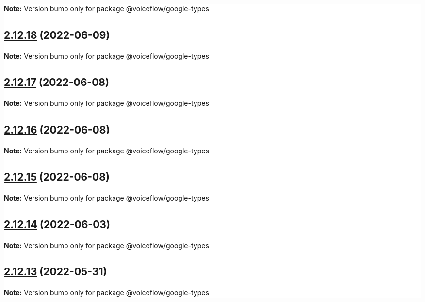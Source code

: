 **Note:** Version bump only for package @voiceflow/google-types





## [2.12.18](https://github.com/voiceflow/libs/compare/@voiceflow/google-types@2.12.17...@voiceflow/google-types@2.12.18) (2022-06-09)

**Note:** Version bump only for package @voiceflow/google-types





## [2.12.17](https://github.com/voiceflow/libs/compare/@voiceflow/google-types@2.12.16...@voiceflow/google-types@2.12.17) (2022-06-08)

**Note:** Version bump only for package @voiceflow/google-types





## [2.12.16](https://github.com/voiceflow/libs/compare/@voiceflow/google-types@2.12.15...@voiceflow/google-types@2.12.16) (2022-06-08)

**Note:** Version bump only for package @voiceflow/google-types





## [2.12.15](https://github.com/voiceflow/libs/compare/@voiceflow/google-types@2.12.14...@voiceflow/google-types@2.12.15) (2022-06-08)

**Note:** Version bump only for package @voiceflow/google-types





## [2.12.14](https://github.com/voiceflow/libs/compare/@voiceflow/google-types@2.12.13...@voiceflow/google-types@2.12.14) (2022-06-03)

**Note:** Version bump only for package @voiceflow/google-types





## [2.12.13](https://github.com/voiceflow/libs/compare/@voiceflow/google-types@2.12.12...@voiceflow/google-types@2.12.13) (2022-05-31)

**Note:** Version bump only for package @voiceflow/google-types
